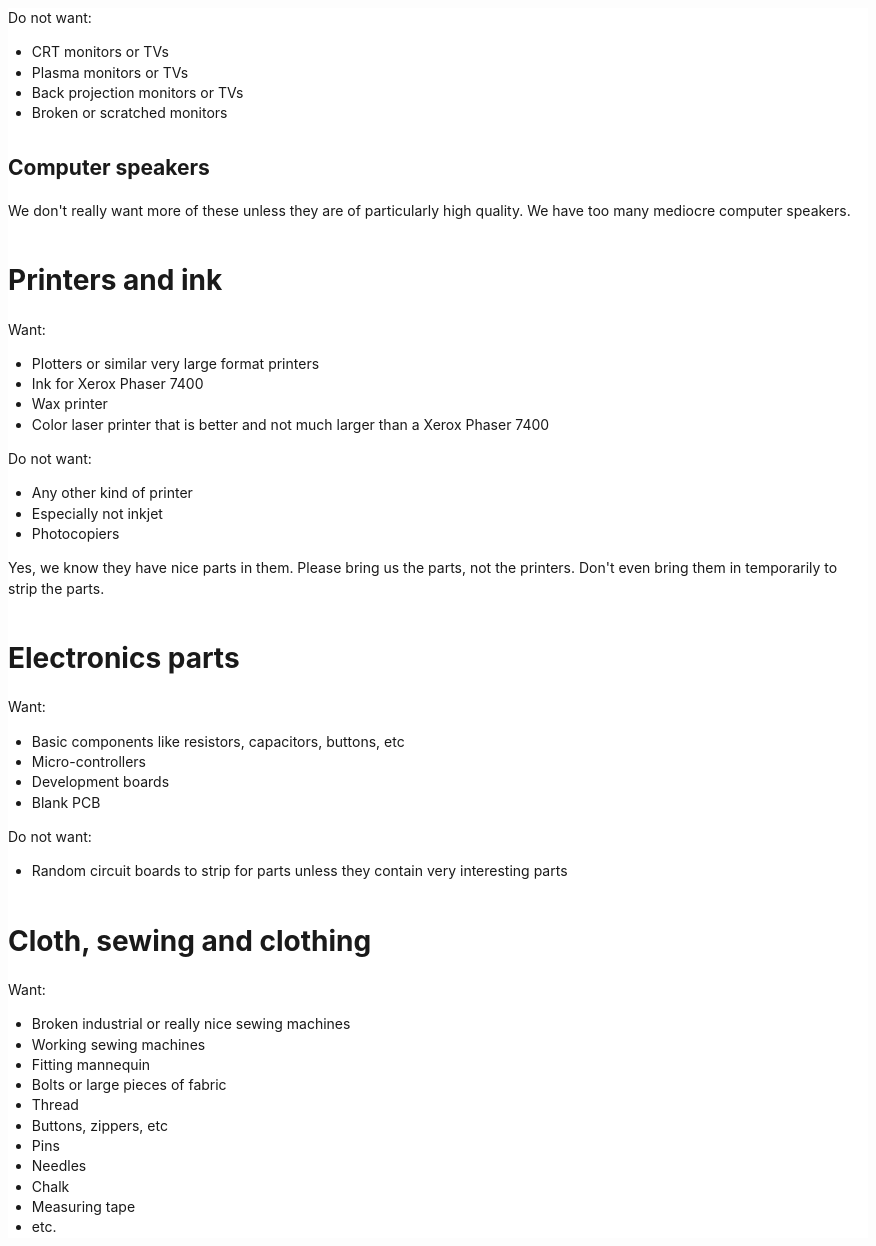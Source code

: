 Do not want:

-   CRT monitors or TVs
-   Plasma monitors or TVs
-   Back projection monitors or TVs
-   Broken or scratched monitors

Computer speakers
-----------------

We don't really want more of these unless they are of particularly high quality. We have too many mediocre computer speakers.

Printers and ink
================

Want:

-   Plotters or similar very large format printers
-   Ink for Xerox Phaser 7400
-   Wax printer
-   Color laser printer that is better and not much larger than a Xerox Phaser 7400

Do not want:

-   Any other kind of printer
-   Especially not inkjet
-   Photocopiers

Yes, we know they have nice parts in them. Please bring us the parts, not the printers. Don't even bring them in temporarily to strip the parts.

Electronics parts
=================

Want:

-   Basic components like resistors, capacitors, buttons, etc
-   Micro-controllers
-   Development boards
-   Blank PCB

Do not want:

-   Random circuit boards to strip for parts unless they contain very interesting parts

Cloth, sewing and clothing
==========================

Want:

-   Broken industrial or really nice sewing machines
-   Working sewing machines
-   Fitting mannequin
-   Bolts or large pieces of fabric
-   Thread
-   Buttons, zippers, etc
-   Pins
-   Needles
-   Chalk
-   Measuring tape
-   etc.
